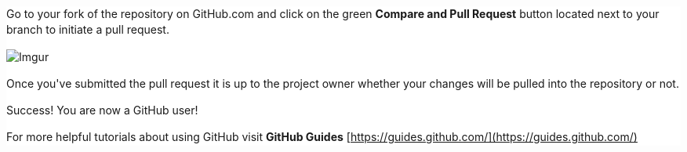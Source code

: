 Go to your fork of the repository on GitHub.com and click on the green **Compare and Pull Request** button located next to your branch to initiate a pull request.

![Imgur](http://i.imgur.com/19DFE5p.png)

Once you've submitted the pull request it is up to the project owner whether your changes will be pulled into the repository or not.  

Success!  You are now a GitHub user!

For more helpful tutorials about using GitHub visit **GitHub Guides** [https://guides.github.com/](https://guides.github.com/)
